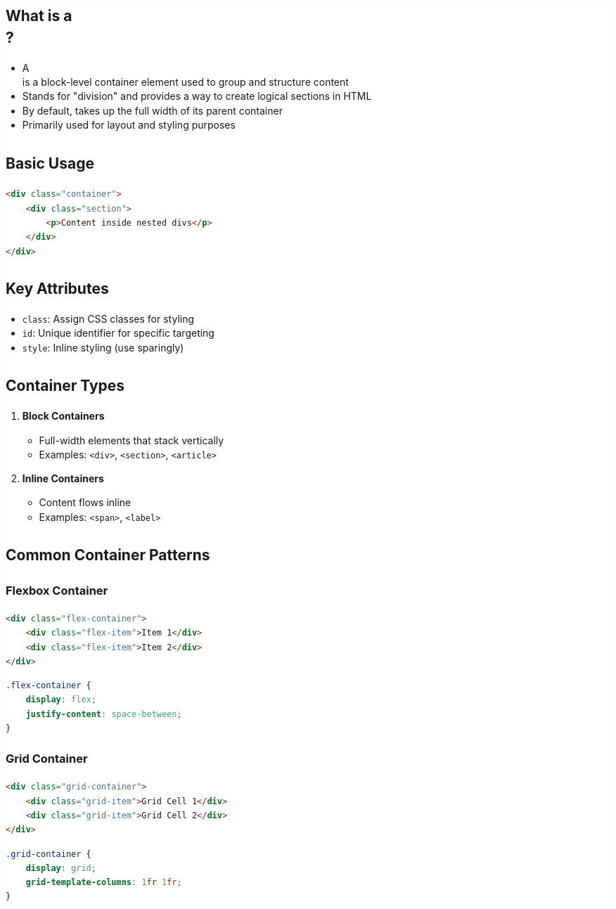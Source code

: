 ## What is a <div>?
- A <div> is a block-level container element used to group and structure content
- Stands for "division" and provides a way to create logical sections in HTML
- By default, takes up the full width of its parent container
- Primarily used for layout and styling purposes

## Basic Usage
```html
<div class="container">
    <div class="section">
        <p>Content inside nested divs</p>
    </div>
</div>
```

## Key Attributes
- `class`: Assign CSS classes for styling
- `id`: Unique identifier for specific targeting
- `style`: Inline styling (use sparingly)

## Container Types
1. **Block Containers**
   - Full-width elements that stack vertically
   - Examples: `<div>`, `<section>`, `<article>`

2. **Inline Containers**
   - Content flows inline
   - Examples: `<span>`, `<label>`

## Common Container Patterns
### Flexbox Container
```html
<div class="flex-container">
    <div class="flex-item">Item 1</div>
    <div class="flex-item">Item 2</div>
</div>
```
```css
.flex-container {
    display: flex;
    justify-content: space-between;
}
```

### Grid Container
```html
<div class="grid-container">
    <div class="grid-item">Grid Cell 1</div>
    <div class="grid-item">Grid Cell 2</div>
</div>
```
```css
.grid-container {
    display: grid;
    grid-template-columns: 1fr 1fr;
}
```
